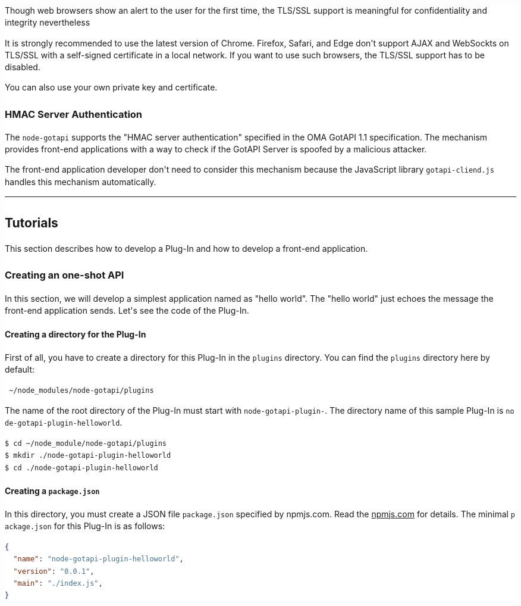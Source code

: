 Though web browsers show an alert to the user for the first time, the TLS/SSL support is meaningful for confidentiality and integrity nevertheless

It is strongly recommended to use the latest version of Chrome. Firefox, Safari, and Edge don't support AJAX and WebSockts on TLS/SSL with a self-signed certificate in a local network. If you want to use such browsers, the TLS/SSL support has to be disabled.

You can also use your own private key and certificate.

### <a hname="MAC-Server-Authentication">HMAC Server Authentication</a>

The `node-gotapi` supports the "HMAC server authentication" specified in the OMA GotAPI 1.1 specification. The mechanism provides front-end applications with a way to check if the GotAPI Server is spoofed by a malicious attacker.

The front-end application developer don't need to consider this mechanism because the JavaScript library `gotapi-cliend.js` handles this mechanism automatically.

---------------------------------------
## <a name="Tutorials">Tutorials</a>

This section describes how to develop a Plug-In and how to develop a front-end application. 

### <a name="Creating-an-one-shot-API">Creating an one-shot API</a>

In this section, we will develop a simplest application named as "hello world". The "hello world" just echoes the message the front-end application sends. Let's see the code of the Plug-In.

#### Creating a directory for the Plug-In

First of all, you have to create a directory for this Plug-In in the `plugins` directory. You can find the `plugins` directory here by default:

```
 ~/node_modules/node-gotapi/plugins
```

The name of the root directory of the Plug-In must start with `node-gotapi-plugin-`. The directory name of this sample Plug-In is `node-gotapi-plugin-helloworld`.

```
$ cd ~/node_module/node-gotapi/plugins
$ mkdir ./node-gotapi-plugin-helloworld
$ cd ./node-gotapi-plugin-helloworld
```

#### Creating a `package.json`

In this directory, you must create a JSON file `package.json` specified by npmjs.com. Read the [npmjs.com](https://docs.npmjs.com/files/package.json) for details. The minimal `package.json` for this Plug-In is as follows:

```JSON
{
  "name": "node-gotapi-plugin-helloworld",
  "version": "0.0.1",
  "main": "./index.js",
}
```
